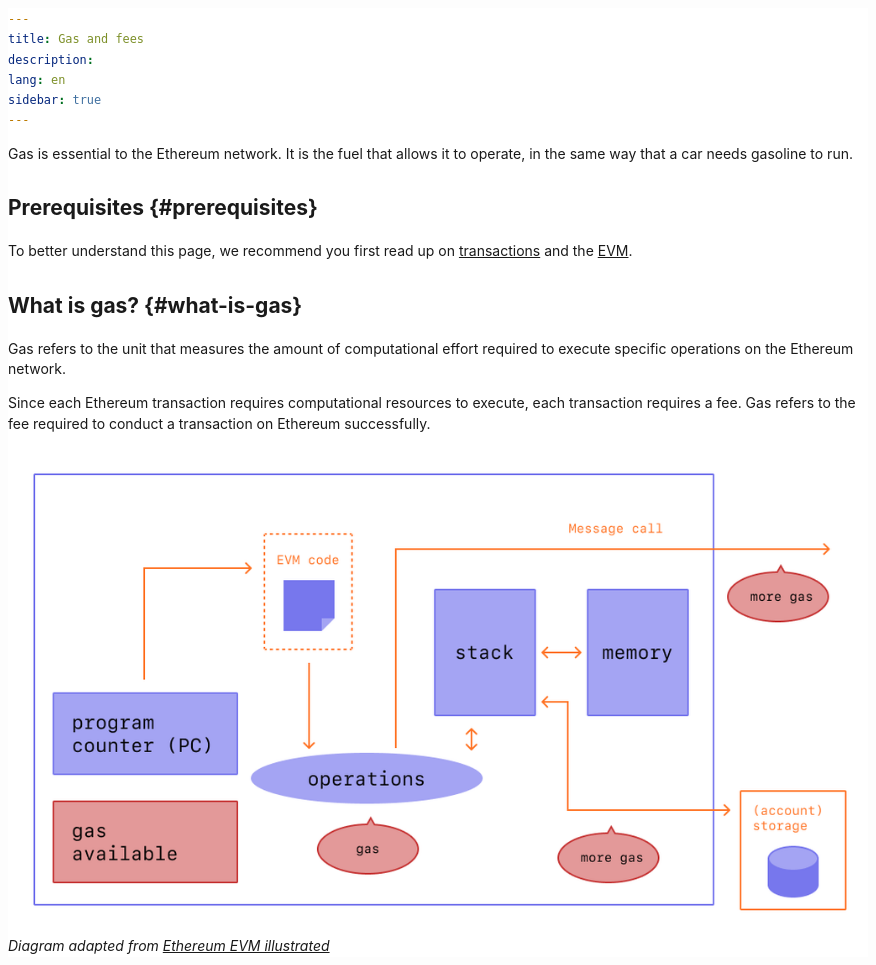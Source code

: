 ```yaml
---
title: Gas and fees
description:
lang: en
sidebar: true
---
```


Gas is essential to the Ethereum network. It is the fuel that allows it to operate, in the same way that a car needs gasoline to run.

## Prerequisites {#prerequisites}

To better understand this page, we recommend you first read up on [transactions](/developers/docs/transactions/) and the [EVM](/developers/docs/evm/).

## What is gas? {#what-is-gas}

Gas refers to the unit that measures the amount of computational effort required to execute specific operations on the Ethereum network.

Since each Ethereum transaction requires computational resources to execute, each transaction requires a fee. Gas refers to the fee required to conduct a transaction on Ethereum successfully.

![A diagram showing where gas is needed in EVM operations](./gas.png)
_Diagram adapted from [Ethereum EVM illustrated](https://takenobu-hs.github.io/downloads/ethereum_evm_illustrated.pdf)_
